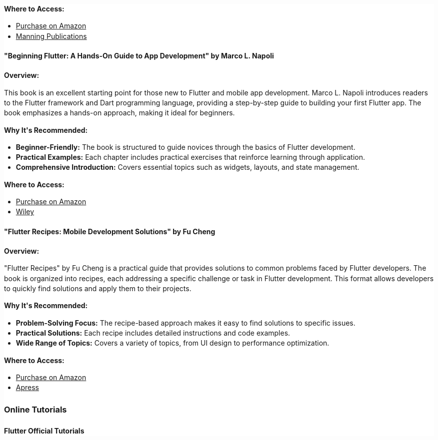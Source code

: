 **Where to Access:**

- [Purchase on Amazon](https://www.amazon.com/Flutter-Action-Eric-Windmill/dp/1617296147)
- [Manning Publications](https://www.manning.com/books/flutter-in-action)

#### "Beginning Flutter: A Hands-On Guide to App Development" by Marco L. Napoli

**Overview:**

This book is an excellent starting point for those new to Flutter and mobile app development. Marco L. Napoli introduces readers to the Flutter framework and Dart programming language, providing a step-by-step guide to building your first Flutter app. The book emphasizes a hands-on approach, making it ideal for beginners.

**Why It's Recommended:**

- **Beginner-Friendly:** The book is structured to guide novices through the basics of Flutter development.
- **Practical Examples:** Each chapter includes practical exercises that reinforce learning through application.
- **Comprehensive Introduction:** Covers essential topics such as widgets, layouts, and state management.

**Where to Access:**

- [Purchase on Amazon](https://www.amazon.com/Beginning-Flutter-Hands-Guide-Development/dp/1119550823)
- [Wiley](https://www.wiley.com/en-us/Beginning+Flutter%3A+A+Hands+On+Guide+to+App+Development-p-9781119550822)

#### "Flutter Recipes: Mobile Development Solutions" by Fu Cheng

**Overview:**

"Flutter Recipes" by Fu Cheng is a practical guide that provides solutions to common problems faced by Flutter developers. The book is organized into recipes, each addressing a specific challenge or task in Flutter development. This format allows developers to quickly find solutions and apply them to their projects.

**Why It's Recommended:**

- **Problem-Solving Focus:** The recipe-based approach makes it easy to find solutions to specific issues.
- **Practical Solutions:** Each recipe includes detailed instructions and code examples.
- **Wide Range of Topics:** Covers a variety of topics, from UI design to performance optimization.

**Where to Access:**

- [Purchase on Amazon](https://www.amazon.com/Flutter-Recipes-Mobile-Development-Solutions/dp/1484249743)
- [Apress](https://www.apress.com/gp/book/9781484249740)

### Online Tutorials

#### Flutter Official Tutorials
